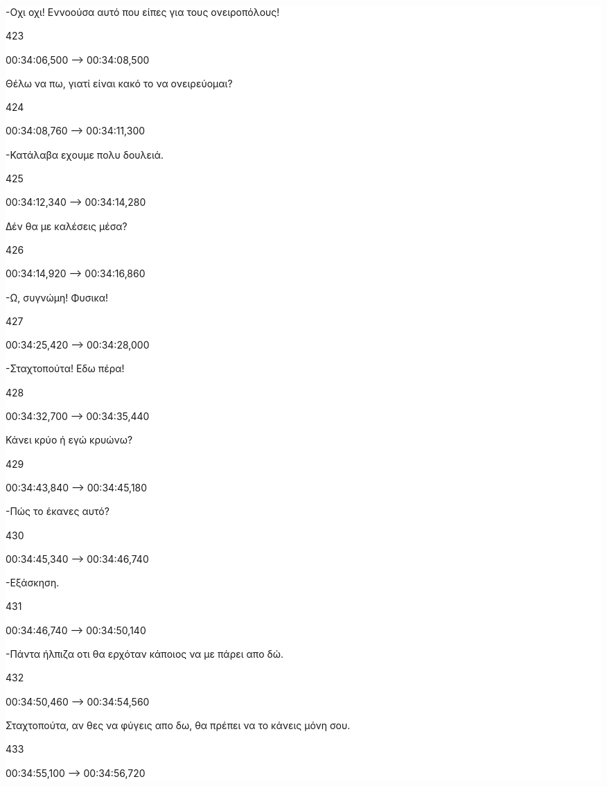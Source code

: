 -Οχι οχι! Εννοούσα αυτό που είπες για τους ονειροπόλους!

423

00:34:06,500 --> 00:34:08,500

Θέλω να πω, γιατί είναι κακό το να ονειρεύομαι?

424

00:34:08,760 --> 00:34:11,300

-Κατάλαβα εχουμε πολυ δουλειά.

425

00:34:12,340 --> 00:34:14,280

Δέν θα με καλέσεις μέσα?

426

00:34:14,920 --> 00:34:16,860

-Ω, συγνώμη! Φυσικα!

427

00:34:25,420 --> 00:34:28,000

-Σταχτοπούτα! Εδω πέρα!

428

00:34:32,700 --> 00:34:35,440

Κάνει κρύο ή εγώ κρυώνω?

429

00:34:43,840 --> 00:34:45,180

-Πώς το έκανες αυτό?

430

00:34:45,340 --> 00:34:46,740

-Εξάσκηση.

431

00:34:46,740 --> 00:34:50,140

-Πάντα ήλπιζα οτι θα ερχόταν κάποιος να με πάρει απο δώ.

432

00:34:50,460 --> 00:34:54,560

Σταχτοπούτα, αν θες να φύγεις απο δω, θα πρέπει να το κάνεις μόνη σου.

433

00:34:55,100 --> 00:34:56,720
